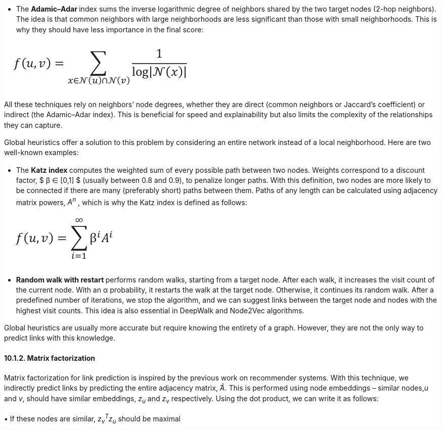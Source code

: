 - The <B> Adamic–Adar </b> index sums the inverse logarithmic degree of neighbors shared by the two
target nodes (2-hop neighbors). The idea is that common neighbors with large neighborhoods
are less significant than those with small neighborhoods. This is why they should have less
importance in the final score:

![Figure 10.4](imgs/figure_10_4.png)

All these techniques rely on neighbors’ node degrees, whether they are direct (common neighbors or
Jaccard’s coefficient) or indirect (the Adamic–Adar index). This is beneficial for speed and explainability
but also limits the complexity of the relationships they can capture.

Global heuristics offer a solution to this problem by considering an entire network instead of a local
neighborhood. Here are two well-known examples:

- The <b> Katz index </b> computes the weighted sum of every possible path between two nodes.
Weights correspond to a discount factor, $ β ∈ [0,1] $ (usually between 0.8 and 0.9), to penalize
longer paths. With this definition, two nodes are more likely to be connected if there are many
(preferably short) paths between them. Paths of any length can be calculated using adjacency
matrix powers, $A^n$ , which is why the Katz index is defined as follows:

![Figure 10.5](imgs/figure_10_5.png)

- <b> Random walk with restart </b> performs random walks, starting from a target node. After
each walk, it increases the visit count of the current node. With an α probability, it restarts the
walk at the target node. Otherwise, it continues its random walk. After a predefined number of
iterations, we stop the algorithm, and we can suggest links between the target node and nodes
with the highest visit counts. This idea is also essential in DeepWalk and Node2Vec algorithms.

Global heuristics are usually more accurate but require knowing the entirety of a graph. However,
they are not the only way to predict links with this knowledge.

#### 10.1.2. Matrix factorization

Matrix factorization for link prediction is inspired by the previous work on recommender systems. With this technique, we indirectly predict links by predicting the entire adjacency matrix, ̂$\hat{A}$. This
is performed using node embeddings – similar nodes,$u$ and $v$, should have similar embeddings, $z_u$
and $z_v$ respectively. Using the dot product, we can write it as follows:

• If these nodes are similar, $z_{v}^T z_u$ should be maximal
